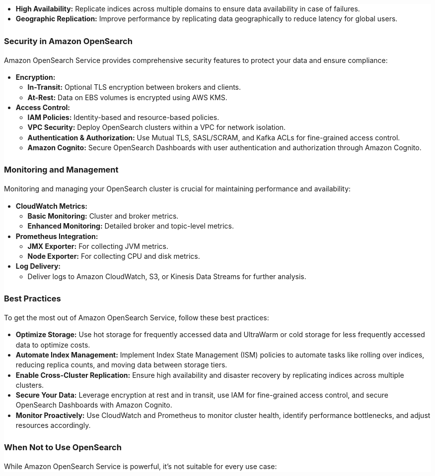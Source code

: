 - **High Availability:** Replicate indices across multiple domains to ensure data availability in case of failures.
- **Geographic Replication:** Improve performance by replicating data geographically to reduce latency for global users.

### Security in Amazon OpenSearch

Amazon OpenSearch Service provides comprehensive security features to protect your data and ensure compliance:

- **Encryption:** 
  - **In-Transit:** Optional TLS encryption between brokers and clients.
  - **At-Rest:** Data on EBS volumes is encrypted using AWS KMS.
- **Access Control:** 
  - **IAM Policies:** Identity-based and resource-based policies.
  - **VPC Security:** Deploy OpenSearch clusters within a VPC for network isolation.
  - **Authentication & Authorization:** Use Mutual TLS, SASL/SCRAM, and Kafka ACLs for fine-grained access control.
  - **Amazon Cognito:** Secure OpenSearch Dashboards with user authentication and authorization through Amazon Cognito.

### Monitoring and Management

Monitoring and managing your OpenSearch cluster is crucial for maintaining performance and availability:

- **CloudWatch Metrics:** 
  - **Basic Monitoring:** Cluster and broker metrics.
  - **Enhanced Monitoring:** Detailed broker and topic-level metrics.
- **Prometheus Integration:** 
  - **JMX Exporter:** For collecting JVM metrics.
  - **Node Exporter:** For collecting CPU and disk metrics.
- **Log Delivery:** 
  - Deliver logs to Amazon CloudWatch, S3, or Kinesis Data Streams for further analysis.

### Best Practices

To get the most out of Amazon OpenSearch Service, follow these best practices:

- **Optimize Storage:** Use hot storage for frequently accessed data and UltraWarm or cold storage for less frequently accessed data to optimize costs.
- **Automate Index Management:** Implement Index State Management (ISM) policies to automate tasks like rolling over indices, reducing replica counts, and moving data between storage tiers.
- **Enable Cross-Cluster Replication:** Ensure high availability and disaster recovery by replicating indices across multiple clusters.
- **Secure Your Data:** Leverage encryption at rest and in transit, use IAM for fine-grained access control, and secure OpenSearch Dashboards with Amazon Cognito.
- **Monitor Proactively:** Use CloudWatch and Prometheus to monitor cluster health, identify performance bottlenecks, and adjust resources accordingly.

### When Not to Use OpenSearch

While Amazon OpenSearch Service is powerful, it’s not suitable for every use case:
